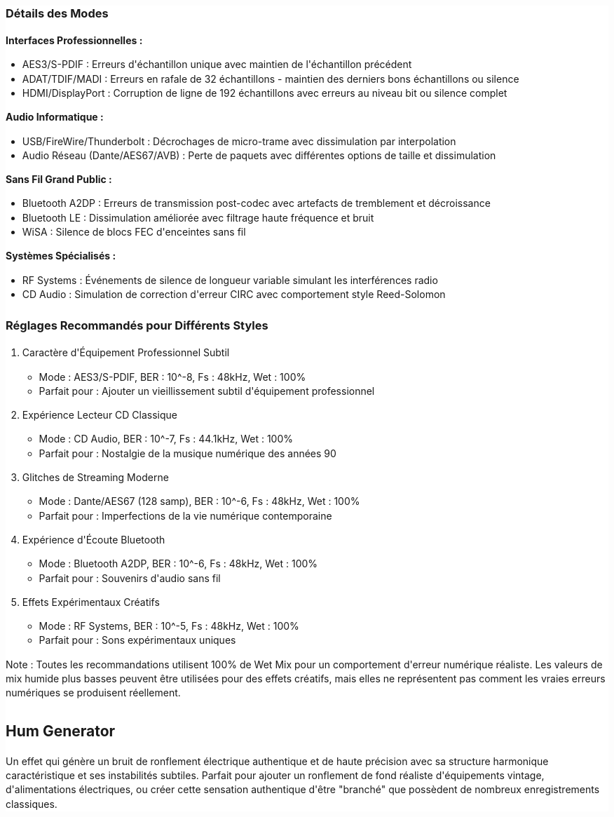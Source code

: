 ### Détails des Modes

**Interfaces Professionnelles :**
- AES3/S-PDIF : Erreurs d'échantillon unique avec maintien de l'échantillon précédent
- ADAT/TDIF/MADI : Erreurs en rafale de 32 échantillons - maintien des derniers bons échantillons ou silence
- HDMI/DisplayPort : Corruption de ligne de 192 échantillons avec erreurs au niveau bit ou silence complet

**Audio Informatique :**
- USB/FireWire/Thunderbolt : Décrochages de micro-trame avec dissimulation par interpolation
- Audio Réseau (Dante/AES67/AVB) : Perte de paquets avec différentes options de taille et dissimulation

**Sans Fil Grand Public :**
- Bluetooth A2DP : Erreurs de transmission post-codec avec artefacts de tremblement et décroissance
- Bluetooth LE : Dissimulation améliorée avec filtrage haute fréquence et bruit
- WiSA : Silence de blocs FEC d'enceintes sans fil

**Systèmes Spécialisés :**
- RF Systems : Événements de silence de longueur variable simulant les interférences radio
- CD Audio : Simulation de correction d'erreur CIRC avec comportement style Reed-Solomon

### Réglages Recommandés pour Différents Styles

1. Caractère d'Équipement Professionnel Subtil
   - Mode : AES3/S-PDIF, BER : 10^-8, Fs : 48kHz, Wet : 100%
   - Parfait pour : Ajouter un vieillissement subtil d'équipement professionnel

2. Expérience Lecteur CD Classique
   - Mode : CD Audio, BER : 10^-7, Fs : 44.1kHz, Wet : 100%
   - Parfait pour : Nostalgie de la musique numérique des années 90

3. Glitches de Streaming Moderne
   - Mode : Dante/AES67 (128 samp), BER : 10^-6, Fs : 48kHz, Wet : 100%
   - Parfait pour : Imperfections de la vie numérique contemporaine

4. Expérience d'Écoute Bluetooth
   - Mode : Bluetooth A2DP, BER : 10^-6, Fs : 48kHz, Wet : 100%
   - Parfait pour : Souvenirs d'audio sans fil

5. Effets Expérimentaux Créatifs
   - Mode : RF Systems, BER : 10^-5, Fs : 48kHz, Wet : 100%
   - Parfait pour : Sons expérimentaux uniques

Note : Toutes les recommandations utilisent 100% de Wet Mix pour un comportement d'erreur numérique réaliste. Les valeurs de mix humide plus basses peuvent être utilisées pour des effets créatifs, mais elles ne représentent pas comment les vraies erreurs numériques se produisent réellement.

## Hum Generator

Un effet qui génère un bruit de ronflement électrique authentique et de haute précision avec sa structure harmonique caractéristique et ses instabilités subtiles. Parfait pour ajouter un ronflement de fond réaliste d'équipements vintage, d'alimentations électriques, ou créer cette sensation authentique d'être "branché" que possèdent de nombreux enregistrements classiques.
